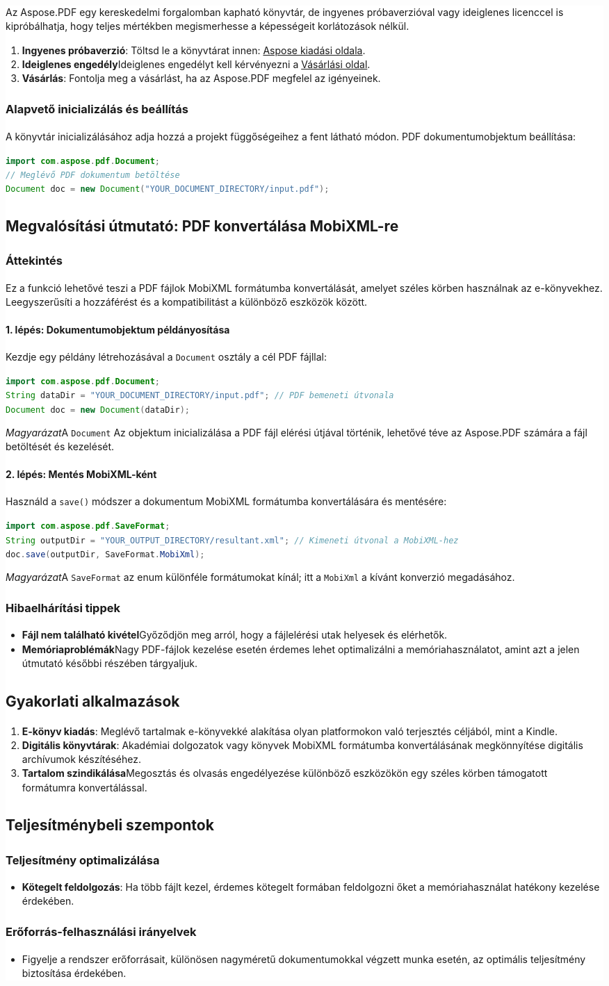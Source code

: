 Az Aspose.PDF egy kereskedelmi forgalomban kapható könyvtár, de ingyenes próbaverzióval vagy ideiglenes licenccel is kipróbálhatja, hogy teljes mértékben megismerhesse a képességeit korlátozások nélkül.
1. **Ingyenes próbaverzió**: Töltsd le a könyvtárat innen: [Aspose kiadási oldala](https://releases.aspose.com/pdf/java/).
2. **Ideiglenes engedély**Ideiglenes engedélyt kell kérvényezni a [Vásárlási oldal](https://purchase.aspose.com/temporary-license/).
3. **Vásárlás**: Fontolja meg a vásárlást, ha az Aspose.PDF megfelel az igényeinek.
### Alapvető inicializálás és beállítás
A könyvtár inicializálásához adja hozzá a projekt függőségeihez a fent látható módon. PDF dokumentumobjektum beállítása:
```java
import com.aspose.pdf.Document;
// Meglévő PDF dokumentum betöltése
Document doc = new Document("YOUR_DOCUMENT_DIRECTORY/input.pdf");
```
## Megvalósítási útmutató: PDF konvertálása MobiXML-re
### Áttekintés
Ez a funkció lehetővé teszi a PDF fájlok MobiXML formátumba konvertálását, amelyet széles körben használnak az e-könyvekhez. Leegyszerűsíti a hozzáférést és a kompatibilitást a különböző eszközök között.
#### 1. lépés: Dokumentumobjektum példányosítása
Kezdje egy példány létrehozásával a `Document` osztály a cél PDF fájllal:
```java
import com.aspose.pdf.Document;
String dataDir = "YOUR_DOCUMENT_DIRECTORY/input.pdf"; // PDF bemeneti útvonala
Document doc = new Document(dataDir);
```
*Magyarázat*A `Document` Az objektum inicializálása a PDF fájl elérési útjával történik, lehetővé téve az Aspose.PDF számára a fájl betöltését és kezelését.
#### 2. lépés: Mentés MobiXML-ként
Használd a `save()` módszer a dokumentum MobiXML formátumba konvertálására és mentésére:
```java
import com.aspose.pdf.SaveFormat;
String outputDir = "YOUR_OUTPUT_DIRECTORY/resultant.xml"; // Kimeneti útvonal a MobiXML-hez
doc.save(outputDir, SaveFormat.MobiXml);
```
*Magyarázat*A `SaveFormat` az enum különféle formátumokat kínál; itt a `MobiXml` a kívánt konverzió megadásához.
### Hibaelhárítási tippek
- **Fájl nem található kivétel**Győződjön meg arról, hogy a fájlelérési utak helyesek és elérhetők.
- **Memóriaproblémák**Nagy PDF-fájlok kezelése esetén érdemes lehet optimalizálni a memóriahasználatot, amint azt a jelen útmutató későbbi részében tárgyaljuk.
## Gyakorlati alkalmazások
1. **E-könyv kiadás**: Meglévő tartalmak e-könyvekké alakítása olyan platformokon való terjesztés céljából, mint a Kindle.
2. **Digitális könyvtárak**: Akadémiai dolgozatok vagy könyvek MobiXML formátumba konvertálásának megkönnyítése digitális archívumok készítéséhez.
3. **Tartalom szindikálása**Megosztás és olvasás engedélyezése különböző eszközökön egy széles körben támogatott formátumra konvertálással.
## Teljesítménybeli szempontok
### Teljesítmény optimalizálása
- **Kötegelt feldolgozás**: Ha több fájlt kezel, érdemes kötegelt formában feldolgozni őket a memóriahasználat hatékony kezelése érdekében.
### Erőforrás-felhasználási irányelvek
- Figyelje a rendszer erőforrásait, különösen nagyméretű dokumentumokkal végzett munka esetén, az optimális teljesítmény biztosítása érdekében.